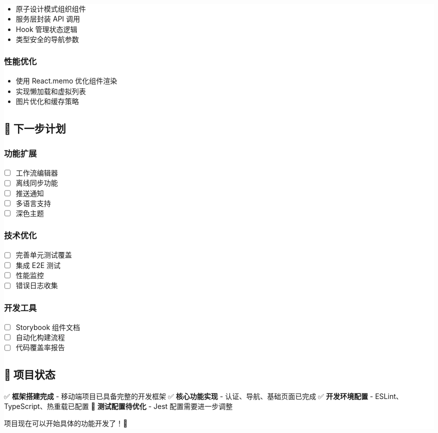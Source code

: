 - 原子设计模式组织组件
- 服务层封装 API 调用
- Hook 管理状态逻辑
- 类型安全的导航参数

### 性能优化

- 使用 React.memo 优化组件渲染
- 实现懒加载和虚拟列表
- 图片优化和缓存策略

## 🔮 下一步计划

### 功能扩展

- [ ] 工作流编辑器
- [ ] 离线同步功能
- [ ] 推送通知
- [ ] 多语言支持
- [ ] 深色主题

### 技术优化

- [ ] 完善单元测试覆盖
- [ ] 集成 E2E 测试
- [ ] 性能监控
- [ ] 错误日志收集

### 开发工具

- [ ] Storybook 组件文档
- [ ] 自动化构建流程
- [ ] 代码覆盖率报告

## 🎊 项目状态

✅ **框架搭建完成** - 移动端项目已具备完整的开发框架
✅ **核心功能实现** - 认证、导航、基础页面已完成
✅ **开发环境配置** - ESLint、TypeScript、热重载已配置
🔄 **测试配置待优化** - Jest 配置需要进一步调整

项目现在可以开始具体的功能开发了！🚀
